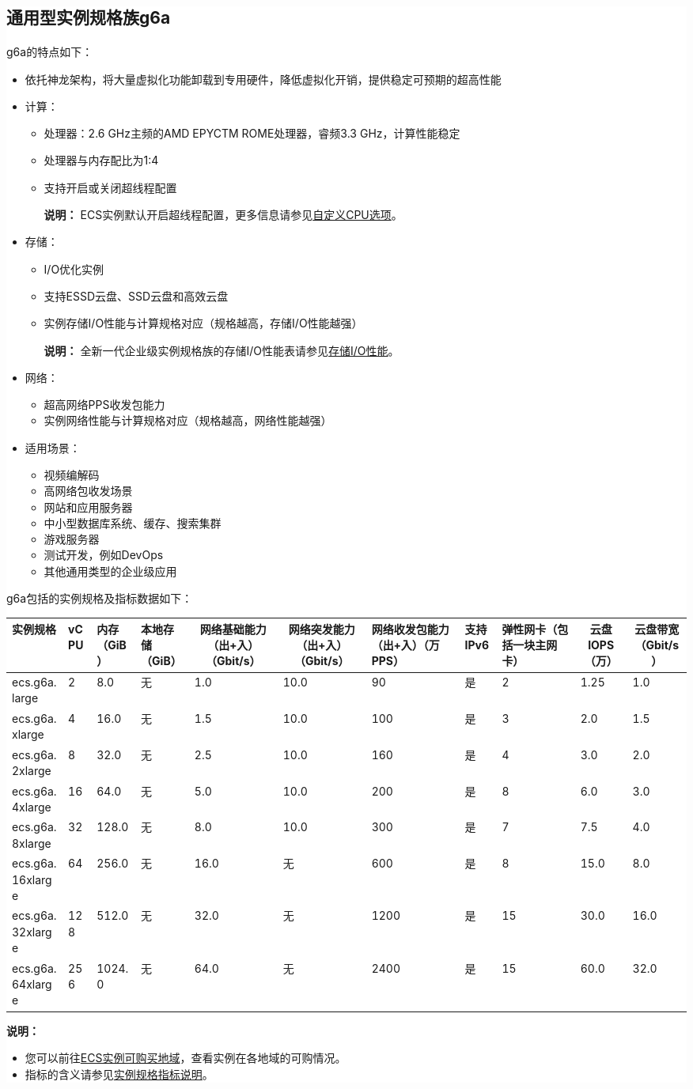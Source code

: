 ## 通用型实例规格族g6a

g6a的特点如下：

-   依托神龙架构，将大量虚拟化功能卸载到专用硬件，降低虚拟化开销，提供稳定可预期的超高性能
-   计算：
    -   处理器：2.6 GHz主频的AMD EPYCTM ROME处理器，睿频3.3 GHz，计算性能稳定
    -   处理器与内存配比为1:4
    -   支持开启或关闭超线程配置

        **说明：** ECS实例默认开启超线程配置，更多信息请参见[自定义CPU选项](/cn.zh-CN/实例/管理实例/自定义CPU选项.md)。

-   存储：
    -   I/O优化实例
    -   支持ESSD云盘、SSD云盘和高效云盘
    -   实例存储I/O性能与计算规格对应（规格越高，存储I/O性能越强）

        **说明：** 全新一代企业级实例规格族的存储I/O性能表请参见[存储I/O性能](/cn.zh-CN/块存储/性能/存储I/O性能.md)。

-   网络：
    -   超高网络PPS收发包能力
    -   实例网络性能与计算规格对应（规格越高，网络性能越强）
-   适用场景：
    -   视频编解码
    -   高网络包收发场景
    -   网站和应用服务器
    -   中小型数据库系统、缓存、搜索集群
    -   游戏服务器
    -   测试开发，例如DevOps
    -   其他通用类型的企业级应用

g6a包括的实例规格及指标数据如下：

|实例规格|vCPU|内存（GiB）|本地存储（GiB）|网络基础能力（出+入）（Gbit/s）|网络突发能力（出+入）（Gbit/s）|网络收发包能力（出+入）（万PPS）|支持IPv6|弹性网卡（包括一块主网卡）|云盘IOPS（万）|云盘带宽（Gbit/s）|
|:---|:---|:------|:--------|-------------------|-------------------|:-----------------|:-----|:------------|---------|------------|
|ecs.g6a.large|2|8.0|无|1.0|10.0|90|是|2|1.25|1.0|
|ecs.g6a.xlarge|4|16.0|无|1.5|10.0|100|是|3|2.0|1.5|
|ecs.g6a.2xlarge|8|32.0|无|2.5|10.0|160|是|4|3.0|2.0|
|ecs.g6a.4xlarge|16|64.0|无|5.0|10.0|200|是|8|6.0|3.0|
|ecs.g6a.8xlarge|32|128.0|无|8.0|10.0|300|是|7|7.5|4.0|
|ecs.g6a.16xlarge|64|256.0|无|16.0|无|600|是|8|15.0|8.0|
|ecs.g6a.32xlarge|128|512.0|无|32.0|无|1200|是|15|30.0|16.0|
|ecs.g6a.64xlarge|256|1024.0|无|64.0|无|2400|是|15|60.0|32.0|

**说明：**

-   您可以前往[ECS实例可购买地域](https://ecs-buy.aliyun.com/instanceTypes/#/instanceTypeByRegion)，查看实例在各地域的可购情况。
-   指标的含义请参见[实例规格指标说明](/cn.zh-CN/实例/实例规格族.md)。
